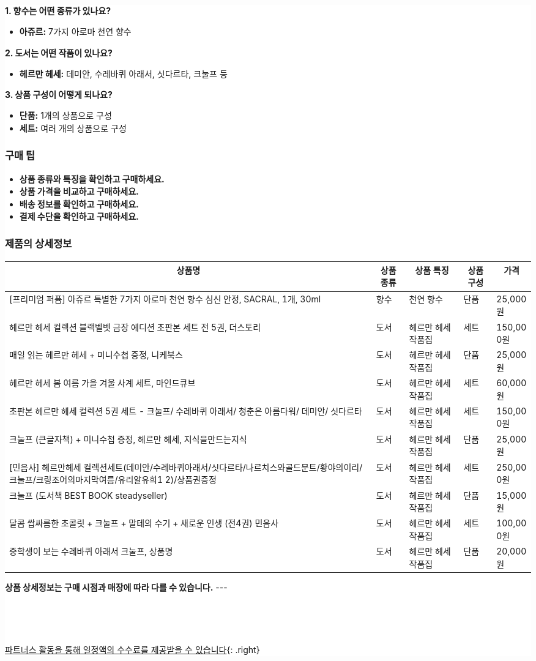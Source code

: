 **1. 향수는 어떤 종류가 있나요?**

* **아쥬르:** 7가지 아로마 천연 향수

**2. 도서는 어떤 작품이 있나요?**

* **헤르만 헤세:** 데미안, 수레바퀴 아래서, 싯다르타, 크눌프 등

**3. 상품 구성이 어떻게 되나요?**

* **단품:** 1개의 상품으로 구성
* **세트:** 여러 개의 상품으로 구성

### 구매 팁

* **상품 종류와 특징을 확인하고 구매하세요.**
* **상품 가격을 비교하고 구매하세요.**
* **배송 정보를 확인하고 구매하세요.**
* **결제 수단을 확인하고 구매하세요.**

### 제품의 상세정보

| 상품명 | 상품 종류 | 상품 특징 | 상품 구성 | 가격 |
|---|---|---|---|---|
| [프리미엄 퍼퓸] 아쥬르 특별한 7가지 아로마 천연 향수 심신 안정, SACRAL, 1개, 30ml | 향수 | 천연 향수 | 단품 | 25,000원 |
| 헤르만 헤세 컬렉션 블랙벨벳 금장 에디션 초판본 세트 전 5권, 더스토리 | 도서 | 헤르만 헤세 작품집 | 세트 | 150,000원 |
| 매일 읽는 헤르만 헤세 + 미니수첩 증정, 니케북스 | 도서 | 헤르만 헤세 작품집 | 단품 | 25,000원 |
| 헤르만 헤세 봄 여름 가을 겨울 사계 세트, 마인드큐브 | 도서 | 헤르만 헤세 작품집 | 세트 | 60,000원 |
| 초판본 헤르만 헤세 컬렉션 5권 세트 - 크눌프/ 수레바퀴 아래서/ 청춘은 아름다워/ 데미안/ 싯다르타 | 도서 | 헤르만 헤세 작품집 | 세트 | 150,000원 |
| 크눌프 (큰글자책) + 미니수첩 증정, 헤르만 헤세, 지식을만드는지식 | 도서 | 헤르만 헤세 작품집 | 단품 | 25,000원 |
| [민음사] 헤르만헤세 컬렉션세트(데미안/수레바퀴아래서/싯다르타/나르치스와골드문트/황야의이리/크눌프/크링조어의마지막여름/유리알유희1 2)/상품권증정 | 도서 | 헤르만 헤세 작품집 | 세트 | 250,000원 |
| 크눌프 (도서책 BEST BOOK steadyseller) | 도서 | 헤르만 헤세 작품집 | 단품 | 15,000원 |
| 달콤 쌉싸름한 초콜릿 + 크눌프 + 말테의 수기 + 새로운 인생 (전4권) 민음사 | 도서 | 헤르만 헤세 작품집 | 세트 | 100,000원 |
| 중학생이 보는 수레바퀴 아래서 크눌프, 상품명 | 도서 | 헤르만 헤세 작품집 | 단품 | 20,000원 |

**상품 상세정보는 구매 시점과 매장에 따라 다를 수 있습니다.**
---<br><br><br><br><br> [ 파트너스 활동을 통해 일정액의 수수료를 제공받을 수 있습니다](https://link.coupang.com/a/blsRe7){: .right}